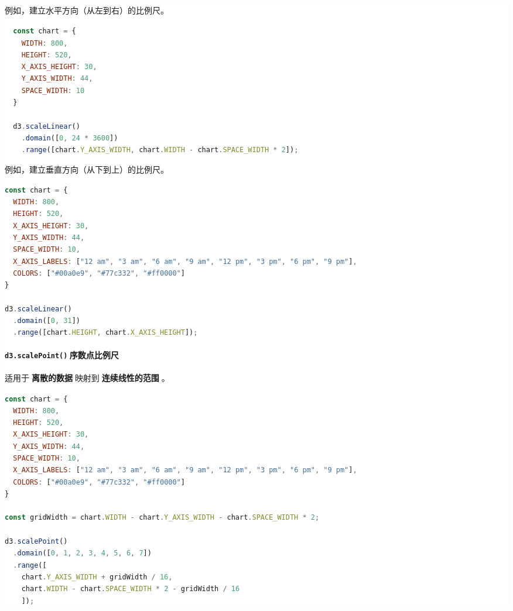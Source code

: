 例如，建立水平方向（从左到右）的比例尺。

```js
  const chart = {
    WIDTH: 800,
    HEIGHT: 520,
    X_AXIS_HEIGHT: 30,
    Y_AXIS_WIDTH: 44,
    SPACE_WIDTH: 10
  }
  
  d3.scaleLinear()
    .domain([0, 24 * 3600])
    .range([chart.Y_AXIS_WIDTH, chart.WIDTH - chart.SPACE_WIDTH * 2]);
```

例如，建立垂直方向（从下到上）的比例尺。

```js
const chart = {
  WIDTH: 800,
  HEIGHT: 520,
  X_AXIS_HEIGHT: 30,
  Y_AXIS_WIDTH: 44,
  SPACE_WIDTH: 10,
  X_AXIS_LABELS: ["12 am", "3 am", "6 am", "9 am", "12 pm", "3 pm", "6 pm", "9 pm"],
  COLORS: ["#00a0e9", "#77c332", "#ff0000"]
}

d3.scaleLinear()
  .domain([0, 31])
  .range([chart.HEIGHT, chart.X_AXIS_HEIGHT]);
```



####  `d3.scalePoint()` 序数点比例尺

适用于 **离散的数据** 映射到 **连续线性的范围** 。

```js
const chart = {
  WIDTH: 800,
  HEIGHT: 520,
  X_AXIS_HEIGHT: 30,
  Y_AXIS_WIDTH: 44,
  SPACE_WIDTH: 10,
  X_AXIS_LABELS: ["12 am", "3 am", "6 am", "9 am", "12 pm", "3 pm", "6 pm", "9 pm"],
  COLORS: ["#00a0e9", "#77c332", "#ff0000"]
}

const gridWidth = chart.WIDTH - chart.Y_AXIS_WIDTH - chart.SPACE_WIDTH * 2;

d3.scalePoint()
  .domain([0, 1, 2, 3, 4, 5, 6, 7])
  .range([
  	chart.Y_AXIS_WIDTH + gridWidth / 16,
  	chart.WIDTH - chart.SPACE_WIDTH * 2 - gridWidth / 16
	]);
```
